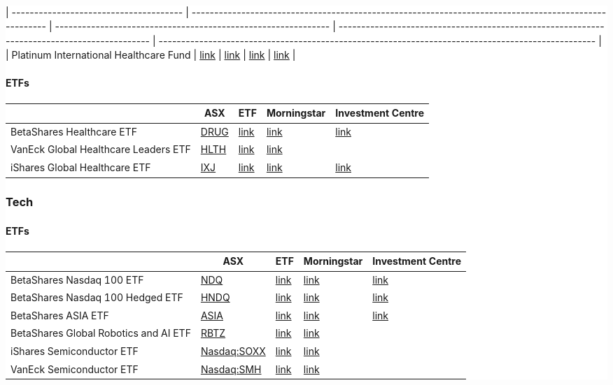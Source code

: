 | -------------------------------------- | ----------------------------------------------------------------------------------------------------- | ------------------------------------------------------------- | ------------------------------------------------------------------------------------------- | ------------------------------------------------------------------------------------------------- |
| Platinum International Healthcare Fund | [link](https://www.platinum.com.au/Our-Products/All-Products/Platinum-International-Health-Care-Fund) | [link](https://www.morningstar.com.au/Funds/FundReport/11642) | [link](https://www.eurekareport.com.au/managed-funds/fund/platinum-international-fund/4505) | [link](https://investmentcentre.moneymanagement.com.au/factsheets/mi/a5j2/platinum-international) |

#### ETFs

|                                      | ASX                                              | ETF                                                                                           | Morningstar                                                                      | Investment Centre                                                                                                      |
| ------------------------------------ | ------------------------------------------------ | --------------------------------------------------------------------------------------------- | -------------------------------------------------------------------------------- | ---------------------------------------------------------------------------------------------------------------------- |
| BetaShares Healthcare ETF            | [DRUG](https://www2.asx.com.au/markets/etp/drug) | [link](https://www.betashares.com.au/fund/global-healthcare-etf-currency-hedged/#performance) | [link](https://www.morningstar.com/etfs/xasx/drug/performance)                   | [link](https://investmentcentre.moneymanagement.com.au/factsheets/mi/nden/betashares-global-healthcare-etf)            |
| VanEck Global Healthcare Leaders ETF | [HLTH](https://www2.asx.com.au/markets/etp/hlth) | [link](https://www.vaneck.com.au/etf/equity/hlth/performance/)                                | [link](https://www.morningstar.com.au/investments/security/asx/hlth/performance) |                                                                                                                        |
| iShares Global Healthcare ETF        | [IXJ](https://www2.asx.com.au/markets/etp/ixj)   | [link](https://www.blackrock.com/au/individual/products/273430/ishares-global-healthcare-etf) | [link](https://www.morningstar.com/etfs/xasx/ixj/performance)                    | [link](https://investmentcentre.moneymanagement.com.au/factsheets/mi/k49r/blackrock-ishares-global-healthcare-etf-nav) |

### Tech

#### ETFs

|                                       | ASX                                                            | ETF                                                                                                     | Morningstar                                                    | Investment Centre                                                                                                    |
| ------------------------------------- | -------------------------------------------------------------- | ------------------------------------------------------------------------------------------------------- | -------------------------------------------------------------- | -------------------------------------------------------------------------------------------------------------------- |
| BetaShares Nasdaq 100 ETF             | [NDQ](https://www2.asx.com.au/markets/etp/ndq)                 | [link](https://www.betashares.com.au/fund/nasdaq-100-etf/#performance)                                  | [link](https://www.morningstar.com/etfs/xasx/ndq/performance)  | [link](https://investmentcentre.moneymanagement.com.au/factsheets/mi/mdkj/betashares-nasdaq-100-etf)                 |
| BetaShares Nasdaq 100 Hedged ETF      | [HNDQ](https://www2.asx.com.au/markets/etp/hndq)               | [link](https://www.betashares.com.au/fund/nasdaq-100-etf-currency-hedged/#performance)                  | [link](https://www.morningstar.com/etfs/xasx/hndq/performance) | [link](https://investmentcentre.moneymanagement.com.au/factsheets/ah/r6gw/betashares-nasdaq-100-etf-currency-hedged) |
| BetaShares ASIA ETF                   | [ASIA](https://www2.asx.com.au/markets/etp/asia)               | [link](https://www.betashares.com.au/fund/asia-technology-tigers-etf/#performance)                      | [link](https://www.morningstar.com/etfs/xasx/asia/performance) | [link](https://investmentcentre.moneymanagement.com.au/factsheets/mi/pkz4/betashares-asia-technology-tigers-etf)     |
| BetaShares Global Robotics and AI ETF | [RBTZ](https://www2.asx.com.au/markets/etp/rbtz)               | [link](https://www.betashares.com.au/fund/global-robotics-and-artificial-intelligence-etf/#performance) | [link](https://www.morningstar.com/etfs/xasx/rbtz/performance) |                                                                                                                      |
| iShares Semiconductor ETF             | [Nasdaq:SOXX](https://www.wsj.com/market-data/quotes/etf/SOXX) | [link](https://www.ishares.com/us/products/239705/ishares-phlx-semiconductor-etf)                       | [link](https://www.morningstar.com/etfs/xnas/soxx/performance) |                                                                                                                      |
| VanEck Semiconductor ETF              | [Nasdaq:SMH](https://www.wsj.com/market-data/quotes/etf/SMH)   | [link](https://www.vaneck.com/us/en/investments/semiconductor-etf-smh/performance-distributions/)       | [link](https://www.morningstar.com/etfs/xnas/smh/performance)  |                                                                                                                      |